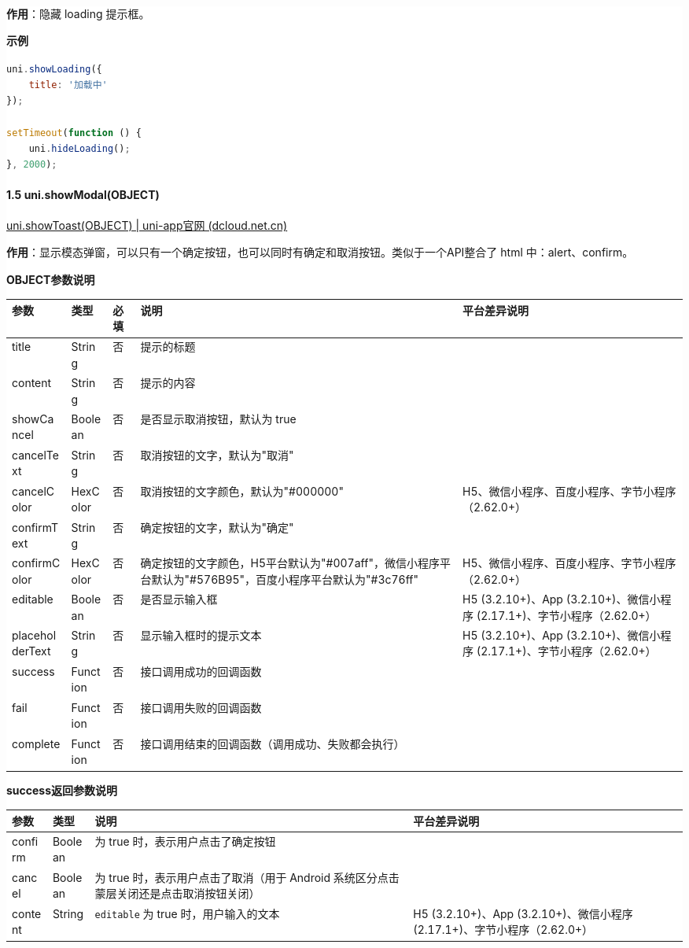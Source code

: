 **作用**：隐藏 loading 提示框。

**示例**

```js
uni.showLoading({
	title: '加载中'
});

setTimeout(function () {
	uni.hideLoading();
}, 2000);
```

#### 1.5 uni.showModal(OBJECT)

[uni.showToast(OBJECT) | uni-app官网 (dcloud.net.cn)](https://uniapp.dcloud.net.cn/api/ui/prompt.html#showmodal)

**作用**：显示模态弹窗，可以只有一个确定按钮，也可以同时有确定和取消按钮。类似于一个API整合了 html 中：alert、confirm。

**OBJECT参数说明**

| 参数            | 类型     | 必填 | 说明                                                         | 平台差异说明                                                 |
| :-------------- | :------- | :--- | :----------------------------------------------------------- | :----------------------------------------------------------- |
| title           | String   | 否   | 提示的标题                                                   |                                                              |
| content         | String   | 否   | 提示的内容                                                   |                                                              |
| showCancel      | Boolean  | 否   | 是否显示取消按钮，默认为 true                                |                                                              |
| cancelText      | String   | 否   | 取消按钮的文字，默认为"取消"                                 |                                                              |
| cancelColor     | HexColor | 否   | 取消按钮的文字颜色，默认为"#000000"                          | H5、微信小程序、百度小程序、字节小程序（2.62.0+）            |
| confirmText     | String   | 否   | 确定按钮的文字，默认为"确定"                                 |                                                              |
| confirmColor    | HexColor | 否   | 确定按钮的文字颜色，H5平台默认为"#007aff"，微信小程序平台默认为"#576B95"，百度小程序平台默认为"#3c76ff" | H5、微信小程序、百度小程序、字节小程序（2.62.0+）            |
| editable        | Boolean  | 否   | 是否显示输入框                                               | H5 (3.2.10+)、App (3.2.10+)、微信小程序 (2.17.1+)、字节小程序（2.62.0+） |
| placeholderText | String   | 否   | 显示输入框时的提示文本                                       | H5 (3.2.10+)、App (3.2.10+)、微信小程序 (2.17.1+)、字节小程序（2.62.0+） |
| success         | Function | 否   | 接口调用成功的回调函数                                       |                                                              |
| fail            | Function | 否   | 接口调用失败的回调函数                                       |                                                              |
| complete        | Function | 否   | 接口调用结束的回调函数（调用成功、失败都会执行）             |                                                              |

**success返回参数说明**

| 参数    | 类型    | 说明                                                         | 平台差异说明                                                 |
| :------ | :------ | :----------------------------------------------------------- | :----------------------------------------------------------- |
| confirm | Boolean | 为 true 时，表示用户点击了确定按钮                           |                                                              |
| cancel  | Boolean | 为 true 时，表示用户点击了取消（用于 Android 系统区分点击蒙层关闭还是点击取消按钮关闭） |                                                              |
| content | String  | `editable` 为 true 时，用户输入的文本                        | H5 (3.2.10+)、App (3.2.10+)、微信小程序 (2.17.1+)、字节小程序（2.62.0+） |

